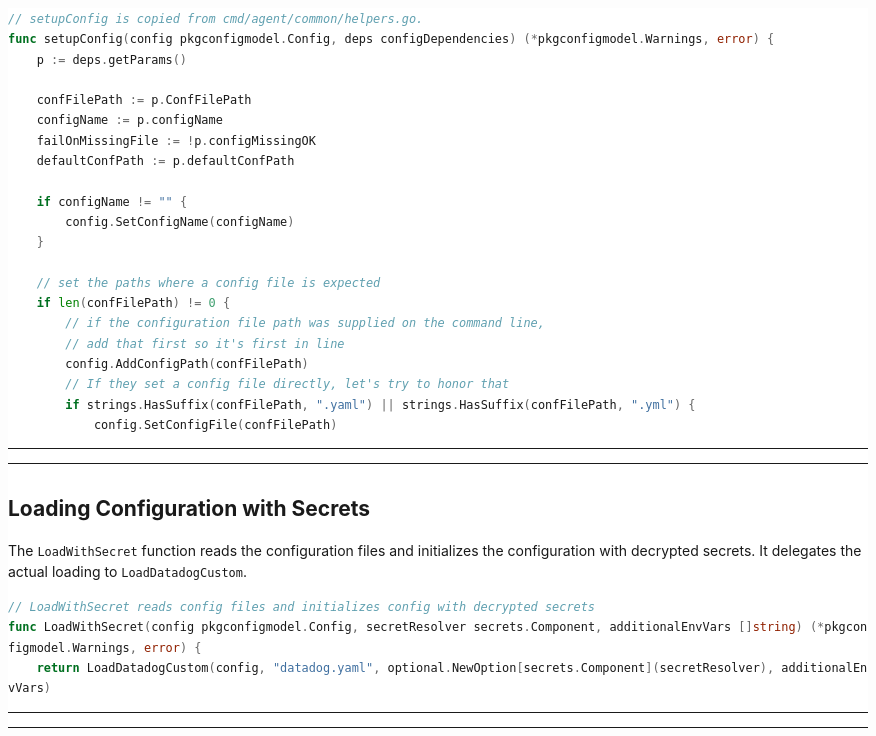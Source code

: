 ```go
// setupConfig is copied from cmd/agent/common/helpers.go.
func setupConfig(config pkgconfigmodel.Config, deps configDependencies) (*pkgconfigmodel.Warnings, error) {
	p := deps.getParams()

	confFilePath := p.ConfFilePath
	configName := p.configName
	failOnMissingFile := !p.configMissingOK
	defaultConfPath := p.defaultConfPath

	if configName != "" {
		config.SetConfigName(configName)
	}

	// set the paths where a config file is expected
	if len(confFilePath) != 0 {
		// if the configuration file path was supplied on the command line,
		// add that first so it's first in line
		config.AddConfigPath(confFilePath)
		// If they set a config file directly, let's try to honor that
		if strings.HasSuffix(confFilePath, ".yaml") || strings.HasSuffix(confFilePath, ".yml") {
			config.SetConfigFile(confFilePath)
```

---

</SwmSnippet>

<SwmSnippet path="/pkg/config/setup/config.go" line="1655">

---

## Loading Configuration with Secrets

The <SwmToken path="pkg/config/setup/config.go" pos="1655:2:2" line-data="// LoadWithSecret reads config files and initializes config with decrypted secrets">`LoadWithSecret`</SwmToken> function reads the configuration files and initializes the configuration with decrypted secrets. It delegates the actual loading to <SwmToken path="pkg/config/setup/config.go" pos="1657:3:3" line-data="	return LoadDatadogCustom(config, &quot;datadog.yaml&quot;, optional.NewOption[secrets.Component](secretResolver), additionalEnvVars)">`LoadDatadogCustom`</SwmToken>.

```go
// LoadWithSecret reads config files and initializes config with decrypted secrets
func LoadWithSecret(config pkgconfigmodel.Config, secretResolver secrets.Component, additionalEnvVars []string) (*pkgconfigmodel.Warnings, error) {
	return LoadDatadogCustom(config, "datadog.yaml", optional.NewOption[secrets.Component](secretResolver), additionalEnvVars)
```

---

</SwmSnippet>

<SwmSnippet path="/pkg/config/setup/config.go" line="1837">

---